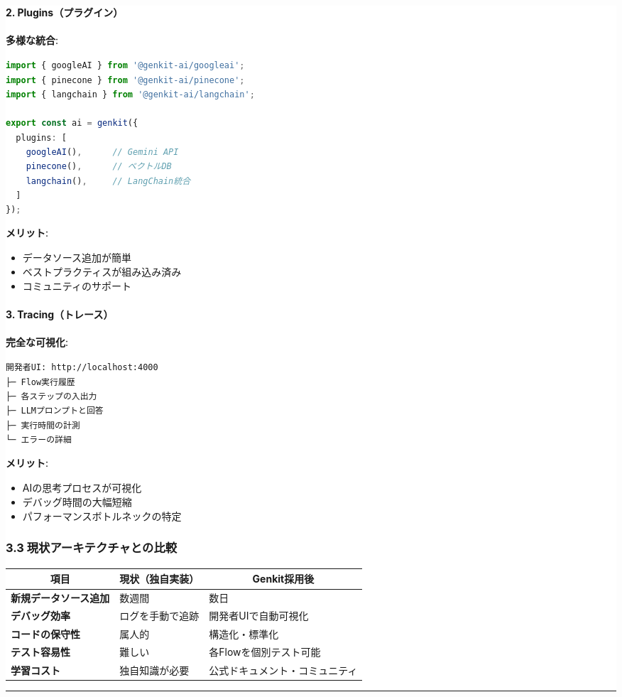 #### 2. Plugins（プラグイン）

**多様な統合**:
```typescript
import { googleAI } from '@genkit-ai/googleai';
import { pinecone } from '@genkit-ai/pinecone';
import { langchain } from '@genkit-ai/langchain';

export const ai = genkit({
  plugins: [
    googleAI(),      // Gemini API
    pinecone(),      // ベクトルDB
    langchain(),     // LangChain統合
  ]
});
```

**メリット**:
- データソース追加が簡単
- ベストプラクティスが組み込み済み
- コミュニティのサポート

#### 3. Tracing（トレース）

**完全な可視化**:
```
開発者UI: http://localhost:4000
├─ Flow実行履歴
├─ 各ステップの入出力
├─ LLMプロンプトと回答
├─ 実行時間の計測
└─ エラーの詳細
```

**メリット**:
- AIの思考プロセスが可視化
- デバッグ時間の大幅短縮
- パフォーマンスボトルネックの特定

### 3.3 現状アーキテクチャとの比較

| 項目 | 現状（独自実装） | Genkit採用後 |
|-----|---------------|-------------|
| **新規データソース追加** | 数週間 | 数日 |
| **デバッグ効率** | ログを手動で追跡 | 開発者UIで自動可視化 |
| **コードの保守性** | 属人的 | 構造化・標準化 |
| **テスト容易性** | 難しい | 各Flowを個別テスト可能 |
| **学習コスト** | 独自知識が必要 | 公式ドキュメント・コミュニティ |

---
